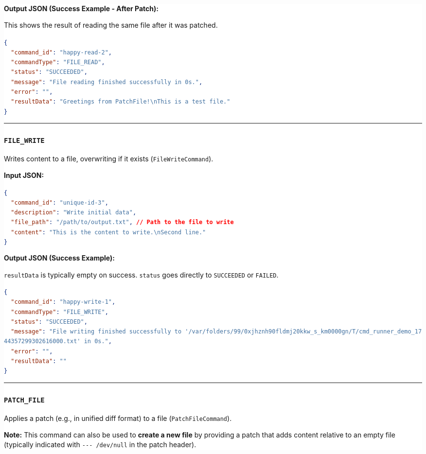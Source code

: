 **Output JSON (Success Example - After Patch):**

This shows the result of reading the same file after it was patched.

```json
{
  "command_id": "happy-read-2",
  "commandType": "FILE_READ",
  "status": "SUCCEEDED",
  "message": "File reading finished successfully in 0s.",
  "error": "",
  "resultData": "Greetings from PatchFile!\nThis is a test file."
}
```

---

### `FILE_WRITE`

Writes content to a file, overwriting if it exists (`FileWriteCommand`).

**Input JSON:**

```json
{
  "command_id": "unique-id-3",
  "description": "Write initial data",
  "file_path": "/path/to/output.txt", // Path to the file to write
  "content": "This is the content to write.\nSecond line."
}
```

**Output JSON (Success Example):**

`resultData` is typically empty on success. `status` goes directly to `SUCCEEDED` or `FAILED`.

```json
{
  "command_id": "happy-write-1",
  "commandType": "FILE_WRITE",
  "status": "SUCCEEDED",
  "message": "File writing finished successfully to '/var/folders/99/0xjhznh90fldmj20kkw_s_km0000gn/T/cmd_runner_demo_1744357299302616000.txt' in 0s.",
  "error": "",
  "resultData": ""
}
```

---

### `PATCH_FILE`

Applies a patch (e.g., in unified diff format) to a file (`PatchFileCommand`).

**Note:** This command can also be used to **create a new file** by providing a patch that adds content relative to an empty file (typically indicated with `--- /dev/null` in the patch header).
